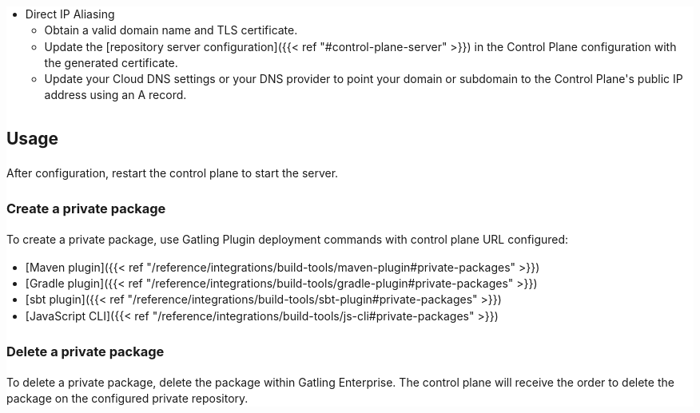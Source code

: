 - Direct IP Aliasing
  - Obtain a valid domain name and TLS certificate.
  - Update the [repository server configuration]({{< ref "#control-plane-server" >}}) in the Control Plane configuration with the generated certificate.
  - Update your Cloud DNS settings or your DNS provider to point your domain or subdomain to the Control Plane's public IP address using an A record.

## Usage 

After configuration, restart the control plane to start the server.

### Create a private package

To create a private package, use Gatling Plugin deployment commands with control plane URL configured:
- [Maven plugin]({{< ref "/reference/integrations/build-tools/maven-plugin#private-packages" >}})
- [Gradle plugin]({{< ref "/reference/integrations/build-tools/gradle-plugin#private-packages" >}})
- [sbt plugin]({{< ref "/reference/integrations/build-tools/sbt-plugin#private-packages" >}})
- [JavaScript CLI]({{< ref "/reference/integrations/build-tools/js-cli#private-packages" >}})

### Delete a private package

To delete a private package, delete the package within Gatling Enterprise. 
The control plane will receive the order to delete the package on the configured private repository.
